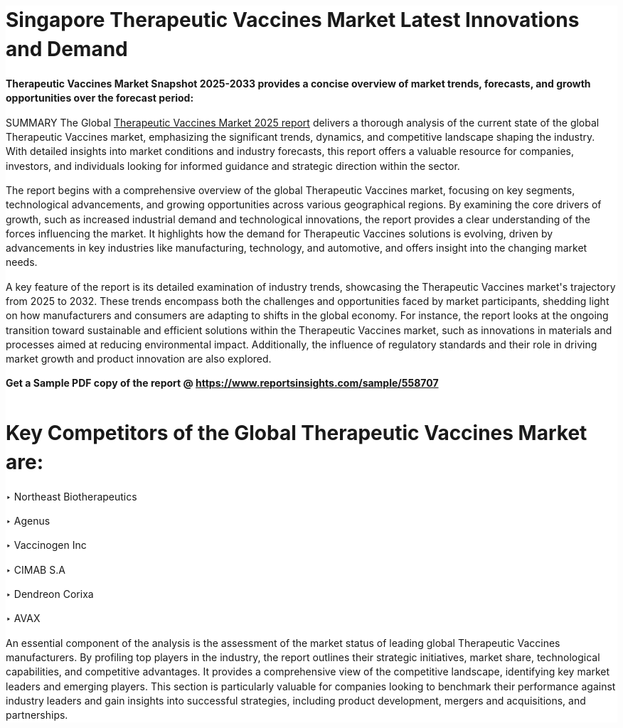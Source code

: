 # Singapore Therapeutic Vaccines Market Latest Innovations and Demand

<strong>Therapeutic Vaccines Market Snapshot 2025-2033 provides a concise overview of market trends, forecasts, and growth opportunities over the forecast period:</strong>

SUMMARY The Global <a href=https://www.reportsinsights.com/sample/558707>Therapeutic Vaccines Market 2025 report</a> delivers a thorough analysis of the current state of the global Therapeutic Vaccines market, emphasizing the significant trends, dynamics, and competitive landscape shaping the industry. With detailed insights into market conditions and industry forecasts, this report offers a valuable resource for companies, investors, and individuals looking for informed guidance and strategic direction within the sector.

The report begins with a comprehensive overview of the global Therapeutic Vaccines market, focusing on key segments, technological advancements, and growing opportunities across various geographical regions. By examining the core drivers of growth, such as increased industrial demand and technological innovations, the report provides a clear understanding of the forces influencing the market. It highlights how the demand for Therapeutic Vaccines solutions is evolving, driven by advancements in key industries like manufacturing, technology, and automotive, and offers insight into the changing market needs.

A key feature of the report is its detailed examination of industry trends, showcasing the Therapeutic Vaccines market's trajectory from 2025 to 2032. These trends encompass both the challenges and opportunities faced by market participants, shedding light on how manufacturers and consumers are adapting to shifts in the global economy. For instance, the report looks at the ongoing transition toward sustainable and efficient solutions within the Therapeutic Vaccines market, such as innovations in materials and processes aimed at reducing environmental impact. Additionally, the influence of regulatory standards and their role in driving market growth and product innovation are also explored.

<strong>Get a Sample PDF copy of the report @ <a href=https://www.reportsinsights.com/sample/558707>https://www.reportsinsights.com/sample/558707</a></strong>

# <strong>Key Competitors of the Global Therapeutic Vaccines Market are:</strong>

‣ Northeast Biotherapeutics

‣ Agenus

‣ Vaccinogen Inc

‣ CIMAB S.A

‣ Dendreon Corixa

‣ AVAX

An essential component of the analysis is the assessment of the market status of leading global Therapeutic Vaccines manufacturers. By profiling top players in the industry, the report outlines their strategic initiatives, market share, technological capabilities, and competitive advantages. It provides a comprehensive view of the competitive landscape, identifying key market leaders and emerging players. This section is particularly valuable for companies looking to benchmark their performance against industry leaders and gain insights into successful strategies, including product development, mergers and acquisitions, and partnerships.
